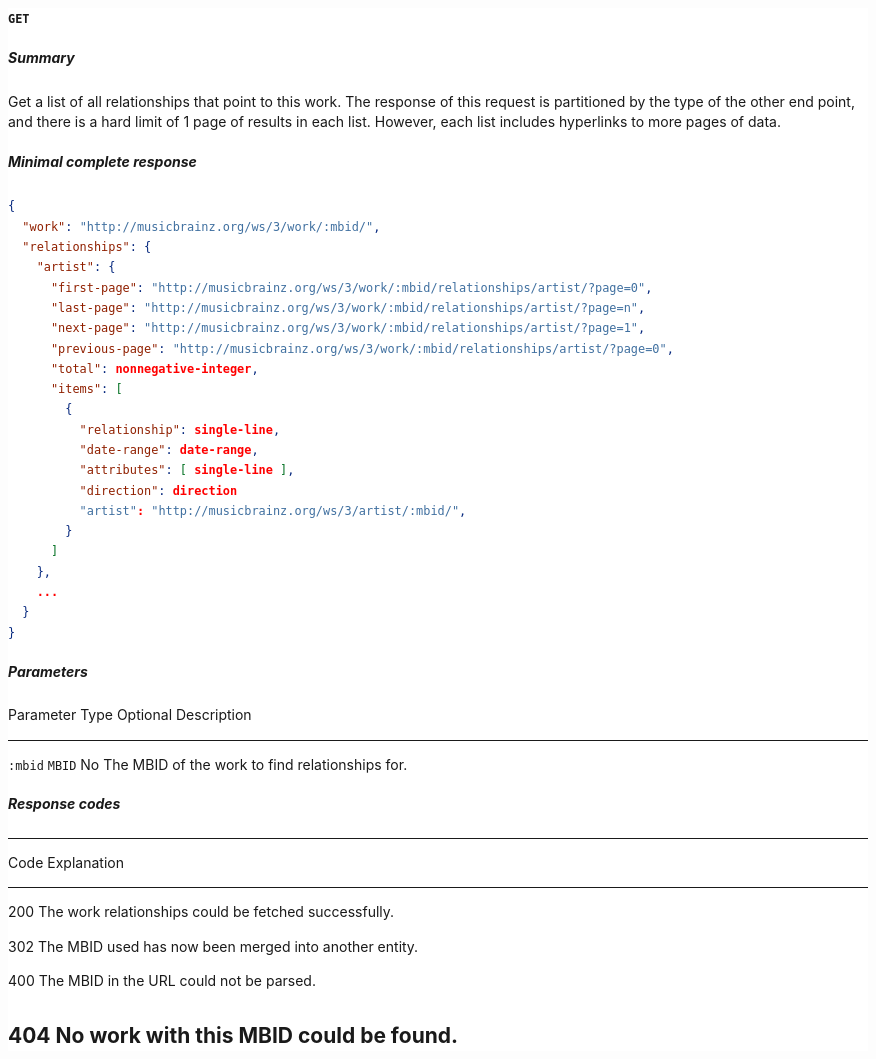 #### `GET`

##### Summary

Get a list of all relationships that point to this work. The response of
this request is partitioned by the type of the other end point, and there is a
hard limit of 1 page of results in each list. However, each list includes
hyperlinks to more pages of data.

##### Minimal complete response

``` {.json .numberLines}
{
  "work": "http://musicbrainz.org/ws/3/work/:mbid/",
  "relationships": {
    "artist": {
      "first-page": "http://musicbrainz.org/ws/3/work/:mbid/relationships/artist/?page=0",
      "last-page": "http://musicbrainz.org/ws/3/work/:mbid/relationships/artist/?page=n",
      "next-page": "http://musicbrainz.org/ws/3/work/:mbid/relationships/artist/?page=1",
      "previous-page": "http://musicbrainz.org/ws/3/work/:mbid/relationships/artist/?page=0",
      "total": nonnegative-integer,
      "items": [
        {
          "relationship": single-line,
          "date-range": date-range,
          "attributes": [ single-line ],
          "direction": direction
          "artist": "http://musicbrainz.org/ws/3/artist/:mbid/",
        }
      ]
    },
    ...
  }
}
```

##### Parameters

Parameter Type   Optional Description
--------- ----   -------- -----------
`:mbid`   `MBID` No       The MBID of the work to find relationships for.

##### Response codes

--------------------------------------------------------------------------------
Code Explanation
---- -----------
200  The work relationships could be fetched successfully.

302  The MBID used has now been merged into another entity.

400  The MBID in the URL could not be parsed.

404  No work with this MBID could be found.
--------------------------------------------------------------------------------


[REST]: https://en.wikipedia.org/wiki/Representational_state_transfer
[indexed search syntax]: http://musicbrainz.org/doc/Indexed_Search_Syntax
[indexed search syntax]: http://musicbrainz.org/doc/Indexed_Search_Syntax
[indexed search syntax]: http://musicbrainz.org/doc/Indexed_Search_Syntax
[indexed search syntax]: http://musicbrainz.org/doc/Indexed_Search_Syntax
[indexed search syntax]: http://musicbrainz.org/doc/Indexed_Search_Syntax
[indexed search syntax]: http://musicbrainz.org/doc/Indexed_Search_Syntax
[indexed search syntax]: http://musicbrainz.org/doc/Indexed_Search_Syntax
[RFC 5234]: https://tools.ietf.org/html/rfc5234
[RFC-5988]: https://tools.ietf.org/html/rfc5988